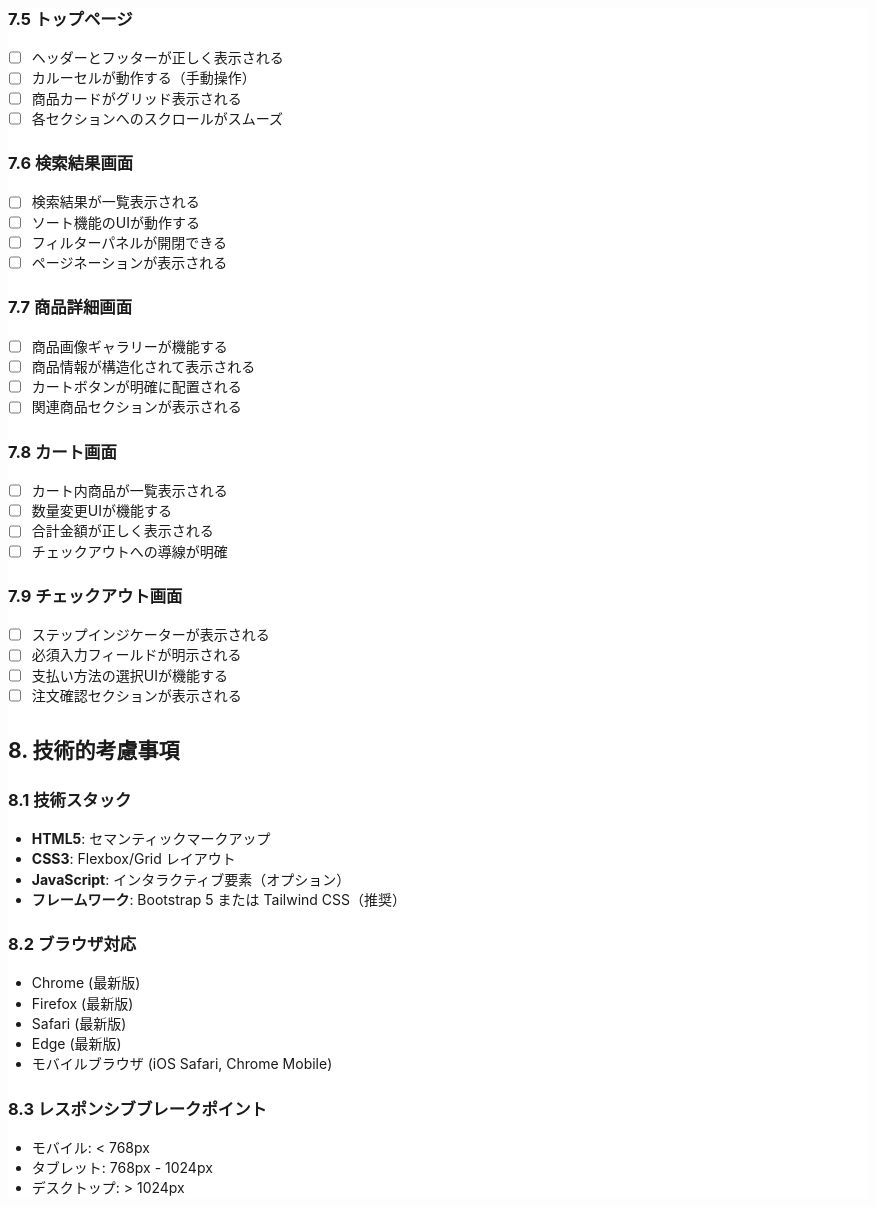 ### 7.5 トップページ
- [ ] ヘッダーとフッターが正しく表示される
- [ ] カルーセルが動作する（手動操作）
- [ ] 商品カードがグリッド表示される
- [ ] 各セクションへのスクロールがスムーズ

### 7.6 検索結果画面
- [ ] 検索結果が一覧表示される
- [ ] ソート機能のUIが動作する
- [ ] フィルターパネルが開閉できる
- [ ] ページネーションが表示される

### 7.7 商品詳細画面
- [ ] 商品画像ギャラリーが機能する
- [ ] 商品情報が構造化されて表示される
- [ ] カートボタンが明確に配置される
- [ ] 関連商品セクションが表示される

### 7.8 カート画面
- [ ] カート内商品が一覧表示される
- [ ] 数量変更UIが機能する
- [ ] 合計金額が正しく表示される
- [ ] チェックアウトへの導線が明確

### 7.9 チェックアウト画面
- [ ] ステップインジケーターが表示される
- [ ] 必須入力フィールドが明示される
- [ ] 支払い方法の選択UIが機能する
- [ ] 注文確認セクションが表示される

## 8. 技術的考慮事項

### 8.1 技術スタック
- **HTML5**: セマンティックマークアップ
- **CSS3**: Flexbox/Grid レイアウト
- **JavaScript**: インタラクティブ要素（オプション）
- **フレームワーク**: Bootstrap 5 または Tailwind CSS（推奨）

### 8.2 ブラウザ対応
- Chrome (最新版)
- Firefox (最新版)
- Safari (最新版)
- Edge (最新版)
- モバイルブラウザ (iOS Safari, Chrome Mobile)

### 8.3 レスポンシブブレークポイント
- モバイル: < 768px
- タブレット: 768px - 1024px
- デスクトップ: > 1024px
